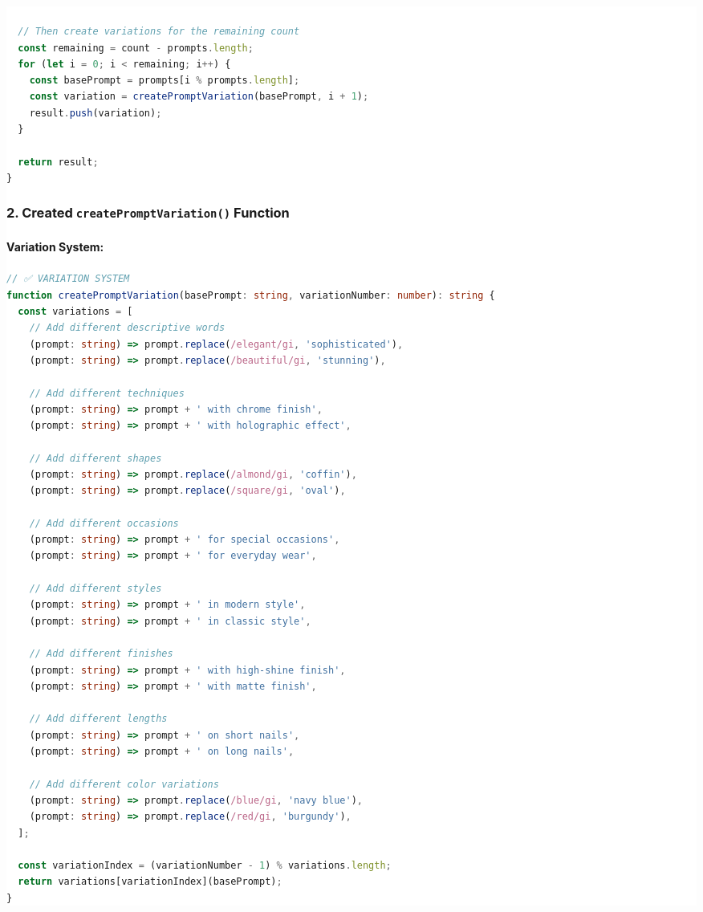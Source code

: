 ```typescript
  
  // Then create variations for the remaining count
  const remaining = count - prompts.length;
  for (let i = 0; i < remaining; i++) {
    const basePrompt = prompts[i % prompts.length];
    const variation = createPromptVariation(basePrompt, i + 1);
    result.push(variation);
  }
  
  return result;
}
```

### **2. Created `createPromptVariation()` Function**

#### **Variation System:**
```typescript
// ✅ VARIATION SYSTEM
function createPromptVariation(basePrompt: string, variationNumber: number): string {
  const variations = [
    // Add different descriptive words
    (prompt: string) => prompt.replace(/elegant/gi, 'sophisticated'),
    (prompt: string) => prompt.replace(/beautiful/gi, 'stunning'),
    
    // Add different techniques
    (prompt: string) => prompt + ' with chrome finish',
    (prompt: string) => prompt + ' with holographic effect',
    
    // Add different shapes
    (prompt: string) => prompt.replace(/almond/gi, 'coffin'),
    (prompt: string) => prompt.replace(/square/gi, 'oval'),
    
    // Add different occasions
    (prompt: string) => prompt + ' for special occasions',
    (prompt: string) => prompt + ' for everyday wear',
    
    // Add different styles
    (prompt: string) => prompt + ' in modern style',
    (prompt: string) => prompt + ' in classic style',
    
    // Add different finishes
    (prompt: string) => prompt + ' with high-shine finish',
    (prompt: string) => prompt + ' with matte finish',
    
    // Add different lengths
    (prompt: string) => prompt + ' on short nails',
    (prompt: string) => prompt + ' on long nails',
    
    // Add different color variations
    (prompt: string) => prompt.replace(/blue/gi, 'navy blue'),
    (prompt: string) => prompt.replace(/red/gi, 'burgundy'),
  ];
  
  const variationIndex = (variationNumber - 1) % variations.length;
  return variations[variationIndex](basePrompt);
}
```
